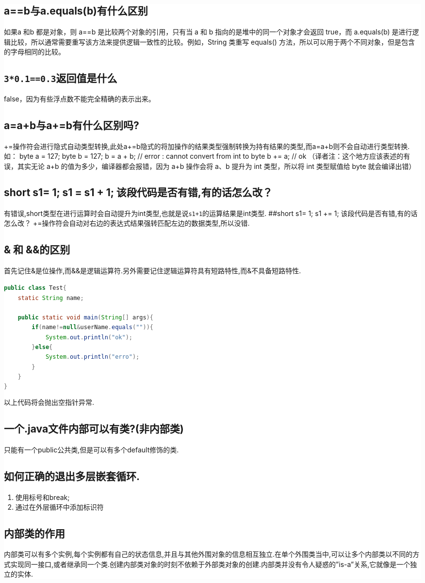 ## a==b与a.equals(b)有什么区别
如果a 和b 都是对象，则 a==b 是比较两个对象的引用，只有当 a 和 b 指向的是堆中的同一个对象才会返回 true，而 a.equals(b) 是进行逻辑比较，所以通常需要重写该方法来提供逻辑一致性的比较。例如，String 类重写 equals() 方法，所以可以用于两个不同对象，但是包含的字母相同的比较。

##  `3*0.1==0.3`返回值是什么
false，因为有些浮点数不能完全精确的表示出来。

## a=a+b与a+=b有什么区别吗?
+=操作符会进行隐式自动类型转换,此处a+=b隐式的将加操作的结果类型强制转换为持有结果的类型,而a=a+b则不会自动进行类型转换.如：
byte a = 127;
byte b = 127;
b = a + b; // error : cannot convert from int to byte
b += a; // ok
（译者注：这个地方应该表述的有误，其实无论 a+b 的值为多少，编译器都会报错，因为 a+b 操作会将 a、b 提升为 int 类型，所以将 int 类型赋值给 byte 就会编译出错）

## short s1= 1; s1 = s1 + 1; 该段代码是否有错,有的话怎么改？
有错误,short类型在进行运算时会自动提升为int类型,也就是说`s1+1`的运算结果是int类型.
##short s1= 1; s1 += 1; 该段代码是否有错,有的话怎么改？
+=操作符会自动对右边的表达式结果强转匹配左边的数据类型,所以没错.

## & 和 &&的区别
首先记住&是位操作,而&&是逻辑运算符.另外需要记住逻辑运算符具有短路特性,而&不具备短路特性.
```java
public class Test{
    static String name;

    public static void main(String[] args){
        if(name!=null&userName.equals("")){
            System.out.println("ok");
        }else{
            System.out.println("erro");
        }
    }
}

```

以上代码将会抛出空指针异常.

## 一个.java文件内部可以有类?(非内部类)
只能有一个public公共类,但是可以有多个default修饰的类.

## 如何正确的退出多层嵌套循环.
1. 使用标号和break;
2. 通过在外层循环中添加标识符

## 内部类的作用
内部类可以有多个实例,每个实例都有自己的状态信息,并且与其他外围对象的信息相互独立.在单个外围类当中,可以让多个内部类以不同的方式实现同一接口,或者继承同一个类.创建内部类对象的时刻不依赖于外部类对象的创建.内部类并没有令人疑惑的”is-a”关系,它就像是一个独立的实体.

